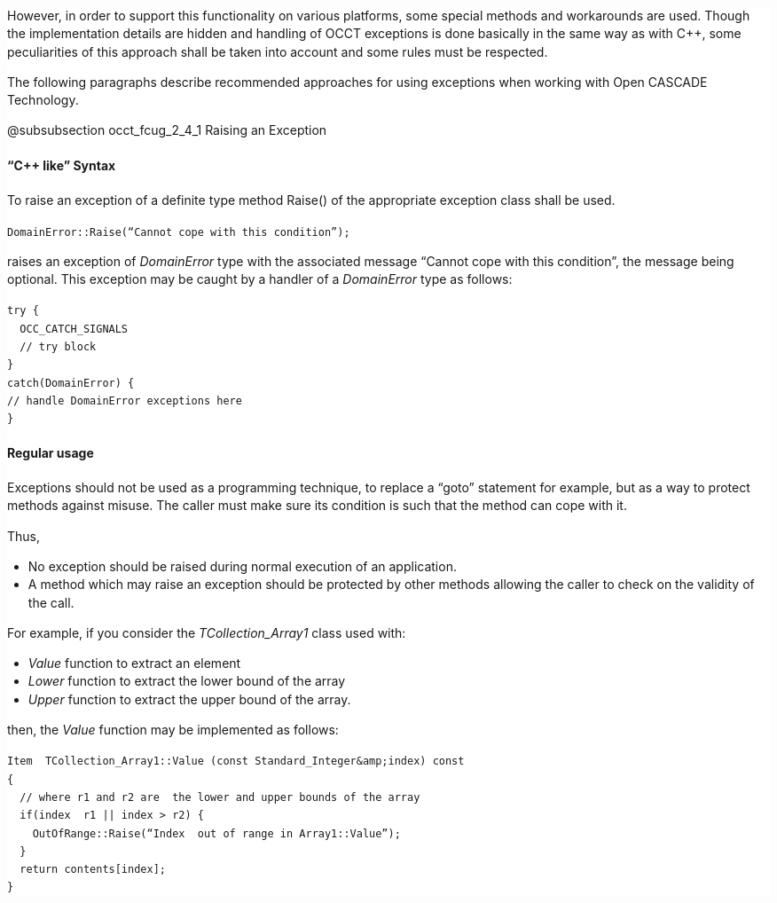 However, in order to support this functionality on various  platforms, some special methods and workarounds are used. Though the  implementation details are hidden and handling of OCCT exceptions is done  basically in the same way as with C++, some peculiarities of this approach  shall be taken into account and some rules must be respected. 

The following paragraphs describe recommended approaches for  using exceptions when working with Open CASCADE Technology.  

@subsubsection occt_fcug_2_4_1 Raising  an Exception

#### “C++ like” Syntax

To raise an exception of a definite type method Raise() of  the appropriate exception class shall be used. 
~~~~~
DomainError::Raise(“Cannot cope with this condition”);
~~~~~
raises an exception of *DomainError* type with the associated  message “Cannot cope with this condition”, the message being optional. This  exception may be caught by a handler of a *DomainError* type as follows: 
~~~~~
try {
  OCC_CATCH_SIGNALS
  // try block
}
catch(DomainError) {
// handle DomainError exceptions here
}
~~~~~

#### Regular usage

Exceptions should not be used as a programming technique, to  replace a “goto” statement for example, but as a way to protect methods against  misuse. The caller must make sure its condition is such that the method can  cope with it. 

Thus, 
  * No exception should be raised during normal execution of an  application.
  * A method which may raise an exception should be protected by  other methods allowing the caller to check on the validity of the call.
  
For example, if you consider the *TCollection_Array1* class  used with: 
  * *Value*  function to extract an element
  * *Lower*  function to extract the lower bound of the array
  * *Upper*  function  to extract the upper bound of the array. 
  
then, the *Value*  function may be implemented as follows: 

~~~~~
Item  TCollection_Array1::Value (const Standard_Integer&amp;index) const
{
  // where r1 and r2 are  the lower and upper bounds of the array
  if(index  r1 || index > r2) {
    OutOfRange::Raise(“Index  out of range in Array1::Value”);
  }
  return contents[index];
}
~~~~~
